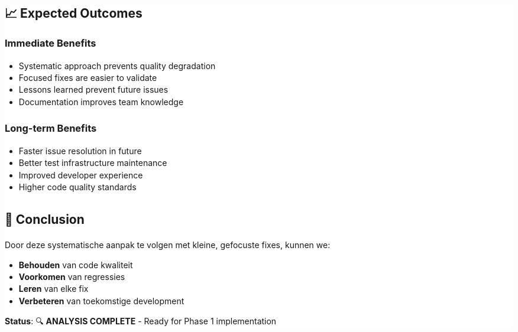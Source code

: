 ## 📈 **Expected Outcomes**

### **Immediate Benefits**
- Systematic approach prevents quality degradation
- Focused fixes are easier to validate
- Lessons learned prevent future issues
- Documentation improves team knowledge

### **Long-term Benefits**
- Faster issue resolution in future
- Better test infrastructure maintenance
- Improved developer experience
- Higher code quality standards

## 🎉 **Conclusion**

Door deze systematische aanpak te volgen met kleine, gefocuste fixes, kunnen we:
- **Behouden** van code kwaliteit
- **Voorkomen** van regressies
- **Leren** van elke fix
- **Verbeteren** van toekomstige development

**Status**: 🔍 **ANALYSIS COMPLETE** - Ready for Phase 1 implementation 